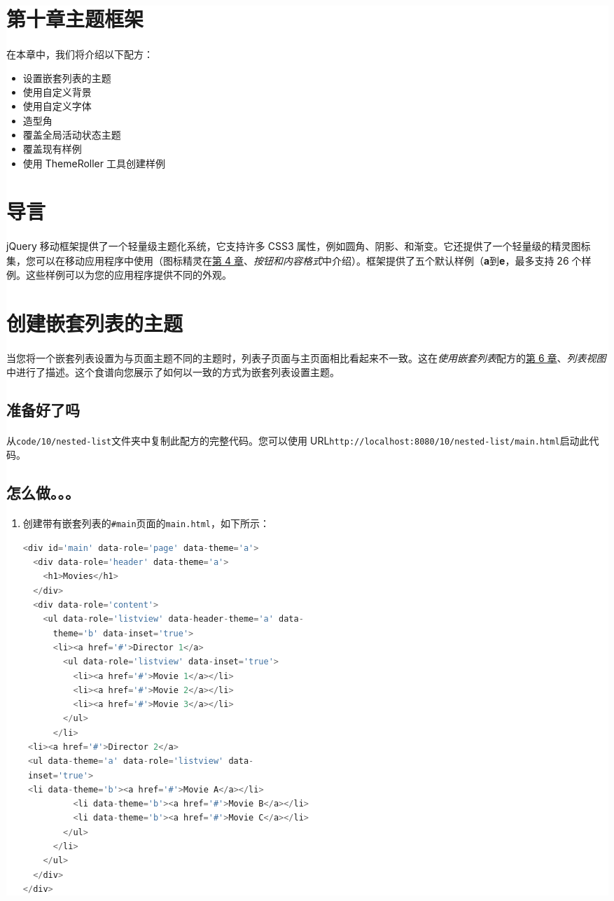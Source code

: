 # 第十章主题框架

在本章中，我们将介绍以下配方：

*   设置嵌套列表的主题
*   使用自定义背景
*   使用自定义字体
*   造型角
*   覆盖全局活动状态主题
*   覆盖现有样例
*   使用 ThemeRoller 工具创建样例

# 导言

jQuery 移动框架提供了一个轻量级主题化系统，它支持许多 CSS3 属性，例如圆角、阴影、和渐变。它还提供了一个轻量级的精灵图标集，您可以在移动应用程序中使用（图标精灵在[第 4 章](04.html "Chapter 4. Buttons and Content Formatting")、*按钮和内容格式*中介绍）。框架提供了五个默认样例（**a**到**e**，最多支持 26 个样例。这些样例可以为您的应用程序提供不同的外观。

# 创建嵌套列表的主题

当您将一个嵌套列表设置为与页面主题不同的主题时，列表子页面与主页面相比看起来不一致。这在*使用嵌套列表*配方的[第 6 章](06.html "Chapter 6. List Views")、*列表视图*中进行了描述。这个食谱向您展示了如何以一致的方式为嵌套列表设置主题。

## 准备好了吗

从`code/10/nested-list`文件夹中复制此配方的完整代码。您可以使用 URL`http://localhost:8080/10/nested-list/main.html`启动此代码。

## 怎么做。。。

1.  创建带有嵌套列表的`#main`页面的`main.html`，如下所示：

    ```js
    <div id='main' data-role='page' data-theme='a'>
      <div data-role='header' data-theme='a'>
        <h1>Movies</h1>
      </div>
      <div data-role='content'>
        <ul data-role='listview' data-header-theme='a' data-
          theme='b' data-inset='true'>
          <li><a href='#'>Director 1</a>
            <ul data-role='listview' data-inset='true'>
              <li><a href='#'>Movie 1</a></li>
              <li><a href='#'>Movie 2</a></li>
              <li><a href='#'>Movie 3</a></li>
            </ul>
          </li>
     <li><a href='#'>Director 2</a>
     <ul data-theme='a' data-role='listview' data-
     inset='true'>
     <li data-theme='b'><a href='#'>Movie A</a></li>
              <li data-theme='b'><a href='#'>Movie B</a></li>
              <li data-theme='b'><a href='#'>Movie C</a></li>
            </ul>
          </li>
        </ul>
      </div>
    </div>
    ```
